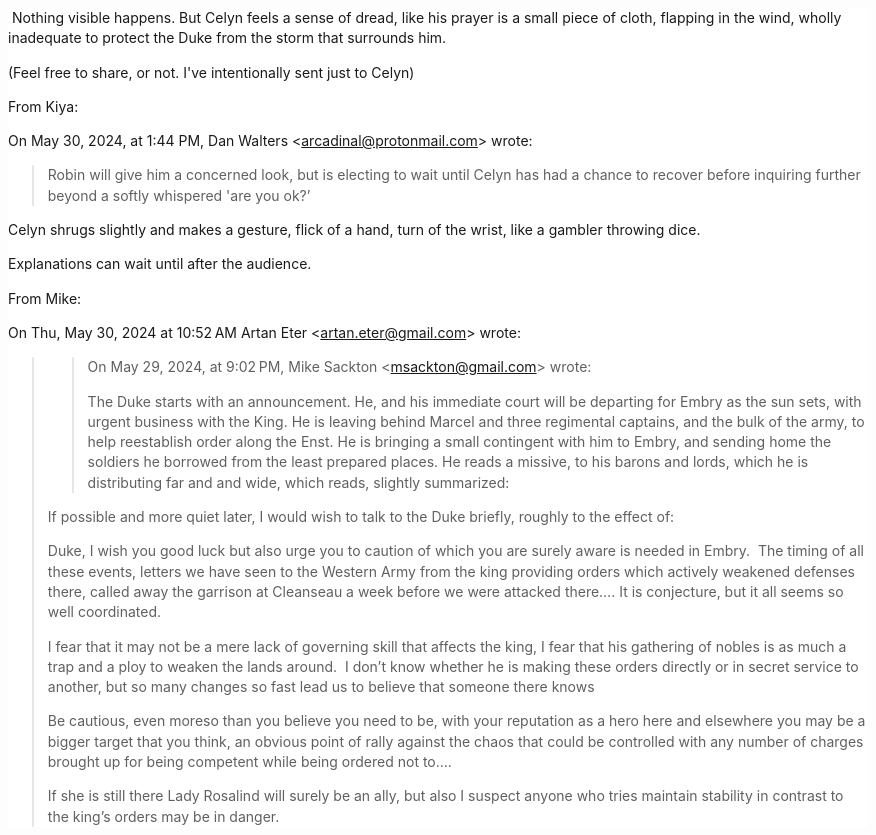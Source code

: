  Nothing visible happens. But Celyn feels a sense of dread, like his prayer is a small piece of cloth, flapping in the wind, wholly inadequate to protect the Duke from the storm that surrounds him.

(Feel free to share, or not. I've intentionally sent just to Celyn)

From Kiya:

On May 30, 2024, at 1:44 PM, Dan Walters <[arcadinal@protonmail.com](mailto:arcadinal@protonmail.com)> wrote:  
>  
> Robin will give him a concerned look, but is electing to wait until Celyn has had a chance to recover before inquiring further beyond a softly whispered 'are you ok?’  
  
Celyn shrugs slightly and makes a gesture, flick of a hand, turn of the wrist, like a gambler throwing dice.  
  
Explanations can wait until after the audience.

From Mike:

On Thu, May 30, 2024 at 10:52 AM Artan Eter <[artan.eter@gmail.com](mailto:artan.eter@gmail.com)> wrote:  

>   
> 
> > On May 29, 2024, at 9:02 PM, Mike Sackton <[msackton@gmail.com](mailto:msackton@gmail.com)> wrote:
> > 
> >   
> > 
> > The Duke starts with an announcement. He, and his immediate court will be departing for Embry as the sun sets, with urgent business with the King. He is leaving behind Marcel and three regimental captains, and the bulk of the army, to help reestablish order along the Enst. He is bringing a small contingent with him to Embry, and sending home the soldiers he borrowed from the least prepared places. He reads a missive, to his barons and lords, which he is distributing far and and wide, which reads, slightly summarized: 
> 
>   
> 
> If possible and more quiet later, I would wish to talk to the Duke briefly, roughly to the effect of: 
> 
>   
> 
> Duke, I wish you good luck but also urge you to caution of which you are surely aware is needed in Embry.  The timing of all these events, letters we have seen to the Western Army from the king providing orders which actively weakened defenses there, called away the garrison at Cleanseau a week before we were attacked there…. It is conjecture, but it all seems so well coordinated.  
> 
>   
> 
> I fear that it may not be a mere lack of governing skill that affects the king, I fear that his gathering of nobles is as much a trap and a ploy to weaken the lands around.  I don’t know whether he is making these orders directly or in secret service to another, but so many changes so fast lead us to believe that someone there knows 
> 
>   
> 
> Be cautious, even moreso than you believe you need to be, with your reputation as a hero here and elsewhere you may be a bigger target that you think, an obvious point of rally against the chaos that could be controlled with any number of charges brought up for being competent while being ordered not to…. 
> 
>   
> 
> If she is still there Lady Rosalind will surely be an ally, but also I suspect anyone who tries maintain stability in contrast to the king’s orders may be in danger.  